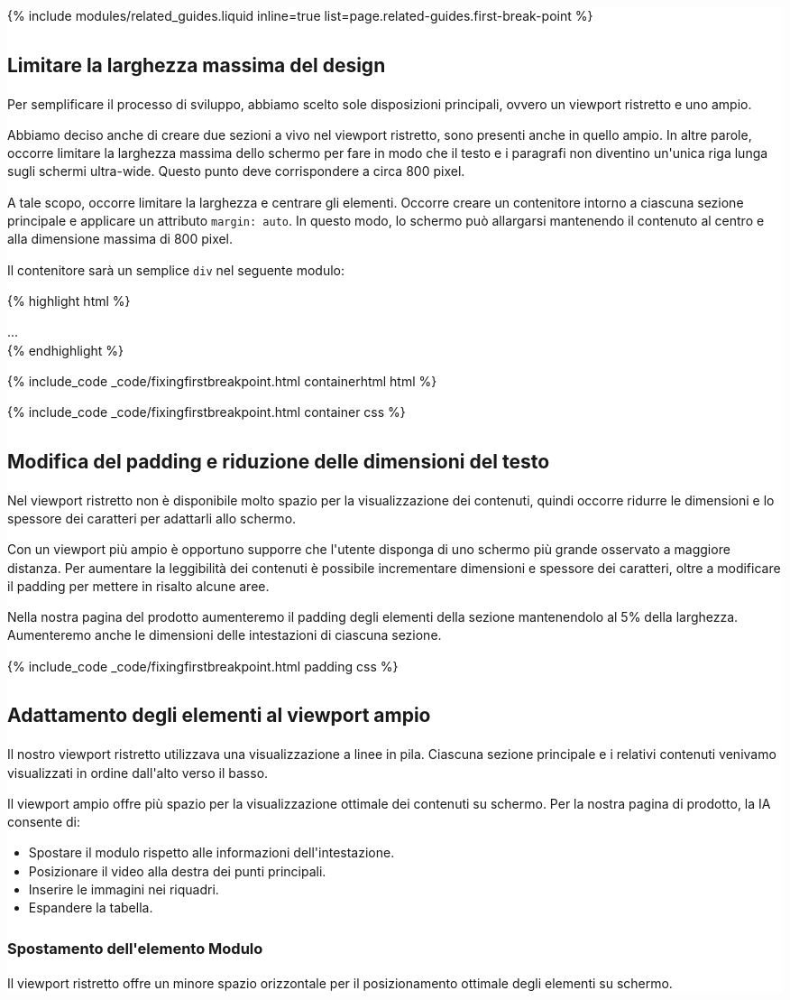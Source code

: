 {% include modules/related_guides.liquid inline=true list=page.related-guides.first-break-point %}

## Limitare la larghezza massima del design

Per semplificare il processo di sviluppo, abbiamo scelto sole disposizioni principali, ovvero un viewport ristretto e uno ampio.

Abbiamo deciso anche di creare due sezioni a vivo nel viewport ristretto, sono presenti anche in quello ampio. In altre parole, occorre limitare la larghezza massima dello schermo per fare in modo che il testo e i paragrafi non diventino un'unica riga lunga sugli schermi ultra-wide. Questo punto deve corrispondere a circa 800 pixel.

A tale scopo, occorre limitare la larghezza e centrare gli elementi. Occorre creare un contenitore intorno a ciascuna sezione principale e applicare un attributo `margin: auto`. In questo modo, lo schermo può allargarsi mantenendo il contenuto al centro e alla dimensione massima di 800 pixel.

Il contenitore sarà un semplice `div` nel seguente modulo:

{% highlight html %}<div class="container">...</div>{% endhighlight %}

{% include_code _code/fixingfirstbreakpoint.html containerhtml html %}

{% include_code _code/fixingfirstbreakpoint.html container css %}

## Modifica del padding e riduzione delle dimensioni del testo

Nel viewport ristretto non è disponibile molto spazio per la visualizzazione dei contenuti, quindi occorre ridurre le dimensioni e lo spessore dei caratteri per adattarli allo schermo.

Con un viewport più ampio è opportuno supporre che l'utente disponga di uno schermo più grande osservato a maggiore distanza. Per aumentare la leggibilità dei contenuti è possibile incrementare dimensioni e spessore dei caratteri, oltre a modificare il padding per mettere in risalto alcune aree.

Nella nostra pagina del prodotto aumenteremo il padding degli elementi della sezione mantenendolo al 5% della larghezza. Aumenteremo anche le dimensioni delle intestazioni di ciascuna sezione.

{% include_code _code/fixingfirstbreakpoint.html padding css %}

## Adattamento degli elementi al viewport ampio

Il nostro viewport ristretto utilizzava una visualizzazione a linee in pila. Ciascuna sezione principale e i relativi contenuti venivamo visualizzati in ordine dall'alto verso il basso.

Il viewport ampio offre più spazio per la visualizzazione ottimale dei contenuti su schermo. Per la nostra pagina di prodotto, la IA consente di:

*  Spostare il modulo rispetto alle informazioni dell'intestazione.
*  Posizionare il video alla destra dei punti principali.
*  Inserire le immagini nei riquadri.
*  Espandere la tabella.

### Spostamento dell'elemento Modulo

Il viewport ristretto offre un minore spazio orizzontale per il posizionamento ottimale degli elementi su schermo.
